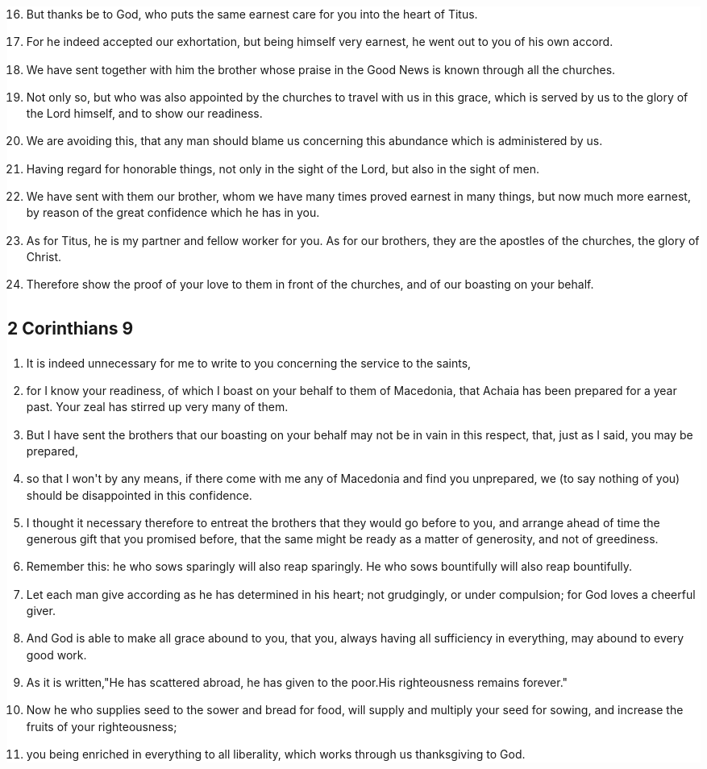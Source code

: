16. But thanks be to God, who puts the same earnest care for you into the heart of Titus.

17. For he indeed accepted our exhortation, but being himself very earnest, he went out to you of his own accord.

18. We have sent together with him the brother whose praise in the Good News is known through all the churches.

19. Not only so, but who was also appointed by the churches to travel with us in this grace, which is served by us to the glory of the Lord himself, and to show our readiness.

20. We are avoiding this, that any man should blame us concerning this abundance which is administered by us.

21. Having regard for honorable things, not only in the sight of the Lord, but also in the sight of men.

22. We have sent with them our brother, whom we have many times proved earnest in many things, but now much more earnest, by reason of the great confidence which he has in you.

23. As for Titus, he is my partner and fellow worker for you. As for our brothers, they are the apostles of the churches, the glory of Christ.

24. Therefore show the proof of your love to them in front of the churches, and of our boasting on your behalf.

## 2 Corinthians 9

1. It is indeed unnecessary for me to write to you concerning the service to the saints,

2. for I know your readiness, of which I boast on your behalf to them of Macedonia, that Achaia has been prepared for a year past. Your zeal has stirred up very many of them.

3. But I have sent the brothers that our boasting on your behalf may not be in vain in this respect, that, just as I said, you may be prepared,

4. so that I won't by any means, if there come with me any of Macedonia and find you unprepared, we (to say nothing of you) should be disappointed in this confidence.

5. I thought it necessary therefore to entreat the brothers that they would go before to you, and arrange ahead of time the generous gift that you promised before, that the same might be ready as a matter of generosity, and not of greediness.

6. Remember this: he who sows sparingly will also reap sparingly. He who sows bountifully will also reap bountifully.

7. Let each man give according as he has determined in his heart; not grudgingly, or under compulsion; for God loves a cheerful giver.

8. And God is able to make all grace abound to you, that you, always having all sufficiency in everything, may abound to every good work.

9. As it is written,"He has scattered abroad, he has given to the poor.His righteousness remains forever."

10. Now he who supplies seed to the sower and bread for food, will supply and multiply your seed for sowing, and increase the fruits of your righteousness;

11. you being enriched in everything to all liberality, which works through us thanksgiving to God.
